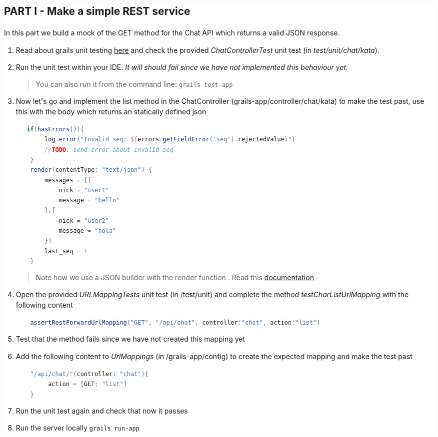 PART I - Make a simple REST service
------------------------------------

In this part we build a mock of the GET method for the Chat API which returns a valid JSON response.  

1. Read about grails unit testing [here][1] and check the provided *ChatControllerTest* unit test (in _test/unit/chat/kata_).

2. Run the unit test within your IDE. *It will should fail since we have not implemented this behaviour yet.*

	> You can also run it from the command line:  `grails test-app`

3. Now let's go and implement the list method in the ChatController (grails-app/controller/chat/kata) to make the test past, use this with the body which returns an statically defined json

	```groovy
	   if(hasErrors()){
	        log.error("Invalid seq: ${errors.getFieldError('seq').rejectedValue}")
	        //TODO: send error about invalid seq
	    }
	    render(contentType: "text/json") {
	        messages = [{
	        	nick = "user1"
	        	message = "hello"
	    	},{
	        	nick = "user2"
	        	message = "hola"
	    	}]
	    	last_seq = 1
	    }
	```

	> Note how we use a JSON builder with the render function . Read this [documentation][2]  

4. Open the provided *URLMappingTests* unit test (in /test/unit) and complete the method *testCharListUrlMapping* with the following content

	```groovy
	    assertRestForwardUrlMapping("GET", "/api/chat", controller:"chat", action:"list")
	```

5. Test that the method fails since we have not created this mapping yet

6. Add the following content to *UrlMappings* (in /grails-app/config) to create the expected mapping and make the test past

	```groovy
	    "/api/chat/"(controller: "chat"){
		     action = [GET: "list"]
	    }
	```

7. Run the unit test again and check that now it passes

8. Run the server locally ``grails run-app``


[1]: http://grails.org/doc/2.2.1/guide/testing.html "Grails Unit Testing"
[2]: http://grails.org/doc/2.2.1/ref/Controllers/render.html "Grails reder user guide"
[3]: http://docs.oracle.com/javase/6/docs/api/java/util/concurrent/locks/ReentrantReadWriteLock.html "ReentrantReadWriteLock"
[4]: http://grails.org/doc/2.2.1/guide/services.html#dependencyInjectionServices "Grails services dependency injection"
[5]: http://grails.org/doc/2.2.1/guide/testing.html#mockingCollaborators "Grails mocking collaborations"
[6]: http://groovy.codehaus.org/Using+MockFor+and+StubFor "Using MockFor and StubFor"
[7]: http://www.kelvin-williams.dk/?p=53 "Using Mock Annotation and mockFor in Grails Unit Tests"
[8]: http://grails.org/doc/latest/guide/validation.html "Grails validation"
[9]: http://tomcat.apache.org/ "Apache Tomcat"